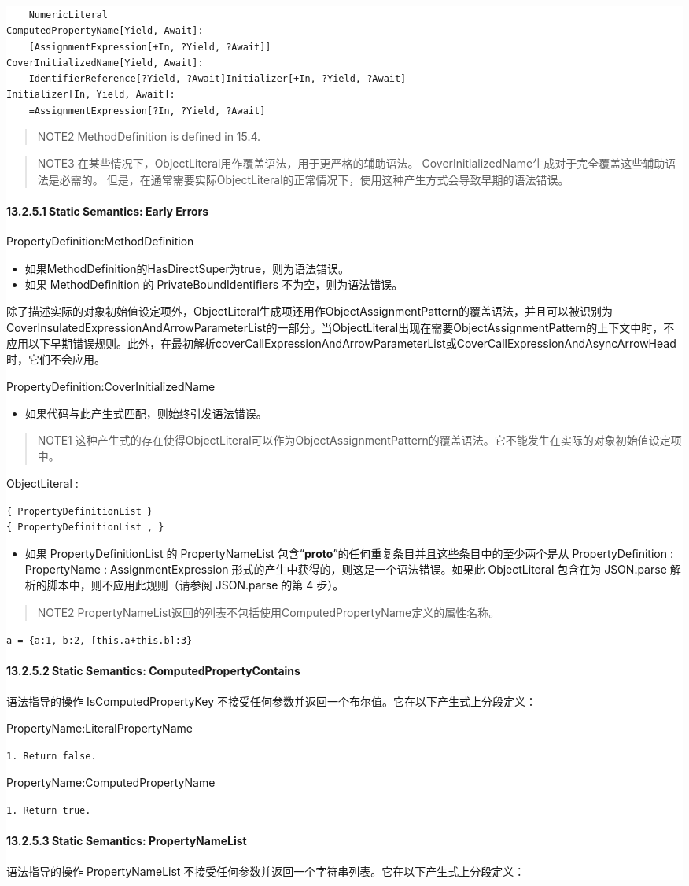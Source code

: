         NumericLiteral
    ComputedPropertyName[Yield, Await]:
        [AssignmentExpression[+In, ?Yield, ?Await]]
    CoverInitializedName[Yield, Await]:
        IdentifierReference[?Yield, ?Await]Initializer[+In, ?Yield, ?Await]
    Initializer[In, Yield, Await]:
        =AssignmentExpression[?In, ?Yield, ?Await]


> NOTE2 MethodDefinition is defined in 15.4.

> NOTE3 在某些情况下，ObjectLiteral用作覆盖语法，用于更严格的辅助语法。 CoverInitializedName生成对于完全覆盖这些辅助语法是必需的。 但是，在通常需要实际ObjectLiteral的正常情况下，使用这种产生方式会导致早期的语法错误。

#### 13.2.5.1 Static Semantics: Early Errors
PropertyDefinition:MethodDefinition

- 如果MethodDefinition的HasDirectSuper为true，则为语法错误。
- 如果 MethodDefinition 的 PrivateBoundIdentifiers 不为空，则为语法错误。

除了描述实际的对象初始值设定项外，ObjectLiteral生成项还用作ObjectAssignmentPattern的覆盖语法，并且可以被识别为CoverInsulatedExpressionAndArrowParameterList的一部分。当ObjectLiteral出现在需要ObjectAssignmentPattern的上下文中时，不应用以下早期错误规则。此外，在最初解析coverCallExpressionAndArrowParameterList或CoverCallExpressionAndAsyncArrowHead时，它们不会应用。

PropertyDefinition:CoverInitializedName

- 如果代码与此产生式匹配，则始终引发语法错误。

> NOTE1 这种产生式的存在使得ObjectLiteral可以作为ObjectAssignmentPattern的覆盖语法。它不能发生在实际的对象初始值设定项中。

ObjectLiteral :

    { PropertyDefinitionList }
    { PropertyDefinitionList , }

- 如果 PropertyDefinitionList 的 PropertyNameList 包含“__proto__”的任何重复条目并且这些条目中的至少两个是从 PropertyDefinition : PropertyName : AssignmentExpression 形式的产生中获得的，则这是一个语法错误。如果此 ObjectLiteral 包含在为 JSON.parse 解析的脚本中，则不应用此规则（请参阅 JSON.parse 的第 4 步）。

>NOTE2 PropertyNameList返回的列表不包括使用ComputedPropertyName定义的属性名称。

```
a = {a:1, b:2, [this.a+this.b]:3}
```

#### 13.2.5.2 Static Semantics: ComputedPropertyContains

语法指导的操作 IsComputedPropertyKey 不接受任何参数并返回一个布尔值。它在以下产生式上分段定义：

PropertyName:LiteralPropertyName

    1. Return false.

PropertyName:ComputedPropertyName

    1. Return true.

#### 13.2.5.3 Static Semantics: PropertyNameList

语法指导的操作 PropertyNameList 不接受任何参数并返回一个字符串列表。它在以下产生式上分段定义：
